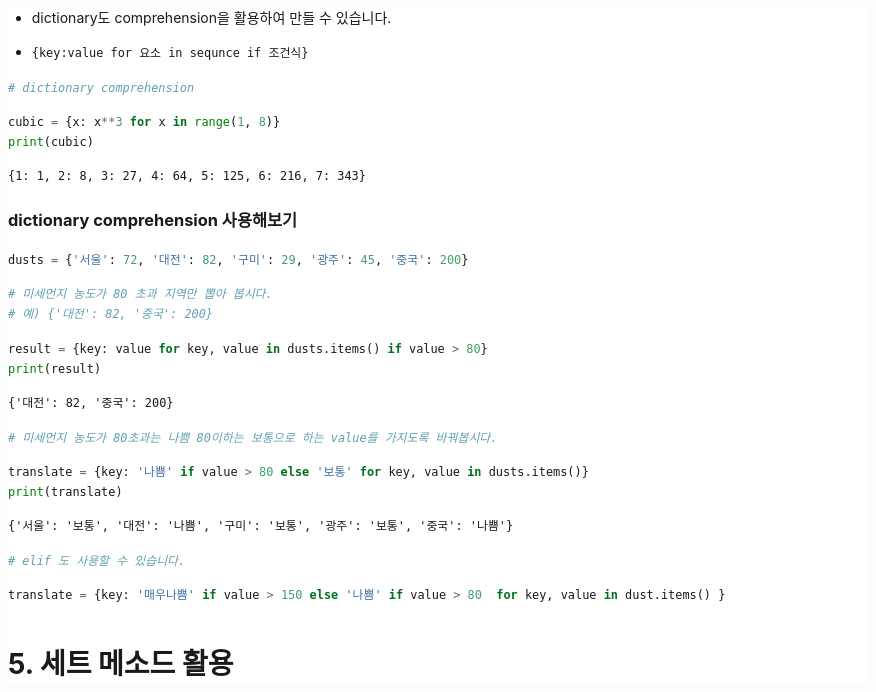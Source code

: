 - dictionary도 comprehension을 활용하여 만들 수 있습니다. 

- `{key:value for 요소 in sequnce if 조건식}`


```python
# dictionary comprehension
```


```python
cubic = {x: x**3 for x in range(1, 8)}
print(cubic)
```

    {1: 1, 2: 8, 3: 27, 4: 64, 5: 125, 6: 216, 7: 343}
    

### dictionary comprehension 사용해보기


```python
dusts = {'서울': 72, '대전': 82, '구미': 29, '광주': 45, '중국': 200}
```


```python
# 미세먼지 농도가 80 초과 지역만 뽑아 봅시다.
# 예) {'대전': 82, '중국': 200}
```


```python
result = {key: value for key, value in dusts.items() if value > 80}
print(result)
```

    {'대전': 82, '중국': 200}
    


```python
# 미세먼지 농도가 80초과는 나쁨 80이하는 보통으로 하는 value를 가지도록 바꿔봅시다.
```


```python
translate = {key: '나쁨' if value > 80 else '보통' for key, value in dusts.items()}
print(translate)
```

    {'서울': '보통', '대전': '나쁨', '구미': '보통', '광주': '보통', '중국': '나쁨'}
    


```python
# elif 도 사용할 수 있습니다.
```


```python
translate = {key: '매우나쁨' if value > 150 else '나쁨' if value > 80  for key, value in dust.items() }
```

# 5. 세트 메소드 활용
